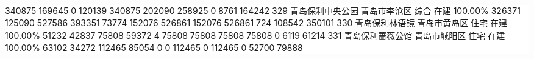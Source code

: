 340875
169645
0
120139
340875
202090
258925
0
8761
164242
329
青岛保利中央公园
青岛市李沧区
综合
在建
100.00%
326371
125090
527586
393351
73774
152076
526861
152076
526861
724
108542
350101
330
青岛保利林语镜
青岛市黄岛区
住宅
在建
100.00%
51232
42837
75808
59372
4
75808
75808
75808
75808
0
6119
61214
331
青岛保利蔷薇公馆
青岛市城阳区
住宅
在建
100.00%
63102
34272
112465
85054
0
0
112465
0
112465
0
52700
79888